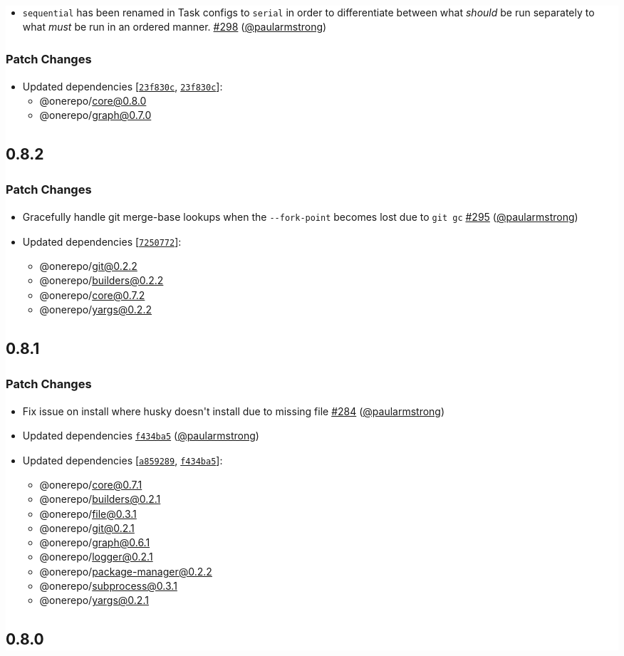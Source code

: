 - `sequential` has been renamed in Task configs to `serial` in order to differentiate between what _should_ be run separately to what _must_ be run in an ordered manner. [#298](https://github.com/paularmstrong/onerepo/pull/298) ([@paularmstrong](https://github.com/paularmstrong))

### Patch Changes

- Updated dependencies [[`23f830c`](https://github.com/paularmstrong/onerepo/commit/23f830cd9632c65ae507d740bb7ceb7415961646), [`23f830c`](https://github.com/paularmstrong/onerepo/commit/23f830cd9632c65ae507d740bb7ceb7415961646)]:
  - @onerepo/core@0.8.0
  - @onerepo/graph@0.7.0

## 0.8.2

### Patch Changes

- Gracefully handle git merge-base lookups when the `--fork-point` becomes lost due to `git gc` [#295](https://github.com/paularmstrong/onerepo/pull/295) ([@paularmstrong](https://github.com/paularmstrong))

- Updated dependencies [[`7250772`](https://github.com/paularmstrong/onerepo/commit/72507722769e0f6a29acbab90b13ec495d4dea1f)]:
  - @onerepo/git@0.2.2
  - @onerepo/builders@0.2.2
  - @onerepo/core@0.7.2
  - @onerepo/yargs@0.2.2

## 0.8.1

### Patch Changes

- Fix issue on install where husky doesn't install due to missing file [#284](https://github.com/paularmstrong/onerepo/pull/284) ([@paularmstrong](https://github.com/paularmstrong))

- Updated dependencies [`f434ba5`](https://github.com/paularmstrong/onerepo/commit/f434ba58f4d3de366697d367449440320d0a12a7) ([@paularmstrong](https://github.com/paularmstrong))

- Updated dependencies [[`a859289`](https://github.com/paularmstrong/onerepo/commit/a859289960f805b467496f56c1c4bf4054ce819a), [`f434ba5`](https://github.com/paularmstrong/onerepo/commit/f434ba58f4d3de366697d367449440320d0a12a7)]:
  - @onerepo/core@0.7.1
  - @onerepo/builders@0.2.1
  - @onerepo/file@0.3.1
  - @onerepo/git@0.2.1
  - @onerepo/graph@0.6.1
  - @onerepo/logger@0.2.1
  - @onerepo/package-manager@0.2.2
  - @onerepo/subprocess@0.3.1
  - @onerepo/yargs@0.2.1

## 0.8.0
